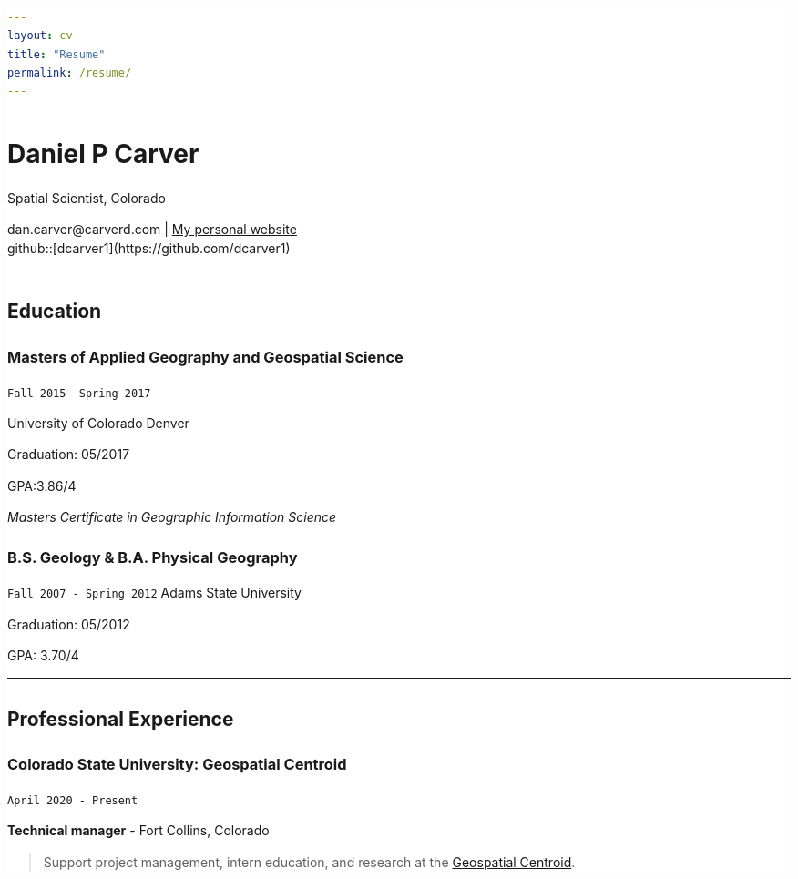```yaml
---
layout: cv
title: "Resume"
permalink: /resume/
---
```


# Daniel P Carver
Spatial Scientist,
Colorado
<div id="webaddress">
dan.carver@carverd.com
| <a href="http://www.carverd.com">My personal website</a>
</div>
github::[dcarver1](https://github.com/dcarver1)

---

## **Education**

### Masters of Applied Geography and Geospatial Science
`Fall 2015- Spring 2017`

University of Colorado Denver

Graduation: 05/2017

GPA:3.86/4

*Masters Certificate in Geographic Information Science*


### B.S. Geology & B.A. Physical Geography
`Fall 2007 - Spring 2012`
Adams State University

Graduation: 05/2012

GPA: 3.70/4

---

## **Professional Experience**

### Colorado State University: Geospatial Centroid

`April 2020 - Present`

**Technical manager** - Fort Collins, Colorado

> Support project management, intern education, and research at the [Geospatial Centroid](https://gis.colostate.edu/).
